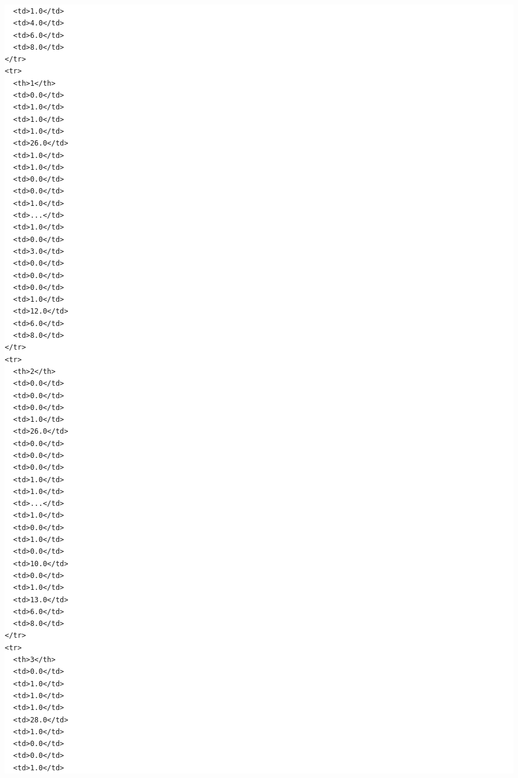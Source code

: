       <td>1.0</td>
      <td>4.0</td>
      <td>6.0</td>
      <td>8.0</td>
    </tr>
    <tr>
      <th>1</th>
      <td>0.0</td>
      <td>1.0</td>
      <td>1.0</td>
      <td>1.0</td>
      <td>26.0</td>
      <td>1.0</td>
      <td>1.0</td>
      <td>0.0</td>
      <td>0.0</td>
      <td>1.0</td>
      <td>...</td>
      <td>1.0</td>
      <td>0.0</td>
      <td>3.0</td>
      <td>0.0</td>
      <td>0.0</td>
      <td>0.0</td>
      <td>1.0</td>
      <td>12.0</td>
      <td>6.0</td>
      <td>8.0</td>
    </tr>
    <tr>
      <th>2</th>
      <td>0.0</td>
      <td>0.0</td>
      <td>0.0</td>
      <td>1.0</td>
      <td>26.0</td>
      <td>0.0</td>
      <td>0.0</td>
      <td>0.0</td>
      <td>1.0</td>
      <td>1.0</td>
      <td>...</td>
      <td>1.0</td>
      <td>0.0</td>
      <td>1.0</td>
      <td>0.0</td>
      <td>10.0</td>
      <td>0.0</td>
      <td>1.0</td>
      <td>13.0</td>
      <td>6.0</td>
      <td>8.0</td>
    </tr>
    <tr>
      <th>3</th>
      <td>0.0</td>
      <td>1.0</td>
      <td>1.0</td>
      <td>1.0</td>
      <td>28.0</td>
      <td>1.0</td>
      <td>0.0</td>
      <td>0.0</td>
      <td>1.0</td>